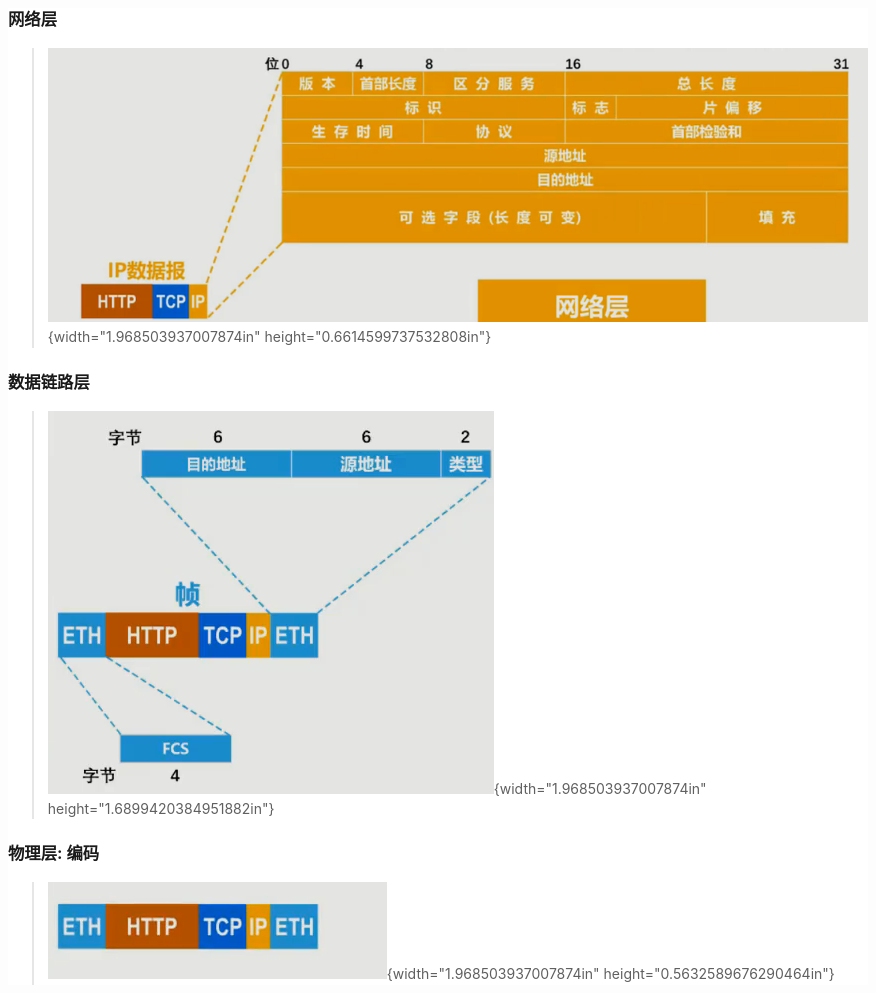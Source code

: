### 网络层

> ![desc](./myMediaFolder/media/template_document.xml_image11.png){width="1.968503937007874in"
> height="0.6614599737532808in"}

### 数据链路层

> ![desc](./myMediaFolder/media/template_document.xml_image12.png){width="1.968503937007874in"
> height="1.6899420384951882in"}

### 物理层: 编码

> ![desc](./myMediaFolder/media/template_document.xml_image13.png){width="1.968503937007874in"
> height="0.5632589676290464in"}
